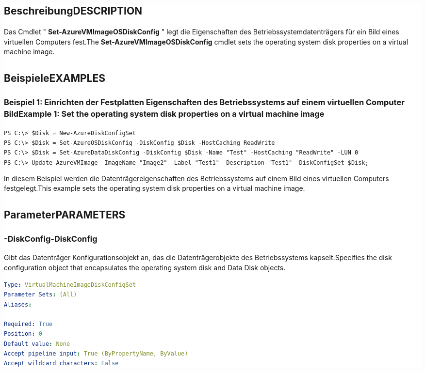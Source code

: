 ## <span data-ttu-id="77173-107">Beschreibung</span><span class="sxs-lookup"><span data-stu-id="77173-107">DESCRIPTION</span></span>
<span data-ttu-id="77173-108">Das Cmdlet " **Set-AzureVMImageOSDiskConfig** " legt die Eigenschaften des Betriebssystemdatenträgers für ein Bild eines virtuellen Computers fest.</span><span class="sxs-lookup"><span data-stu-id="77173-108">The **Set-AzureVMImageOSDiskConfig** cmdlet sets the operating system disk properties on a virtual machine image.</span></span>

## <span data-ttu-id="77173-109">Beispiele</span><span class="sxs-lookup"><span data-stu-id="77173-109">EXAMPLES</span></span>

### <span data-ttu-id="77173-110">Beispiel 1: Einrichten der Festplatten Eigenschaften des Betriebssystems auf einem virtuellen Computer Bild</span><span class="sxs-lookup"><span data-stu-id="77173-110">Example 1: Set the operating system disk properties on a virtual machine image</span></span>
```
PS C:\> $Disk = New-AzureDiskConfigSet
PS C:\> $Disk = Set-AzureOSDiskConfig -DiskConfig $Disk -HostCaching ReadWrite
PS C:\> $Disk = Set-AzureDataDiskConfig -DiskConfig $Disk -Name "Test" -HostCaching "ReadWrite" -LUN 0
PS C:\> Update-AzureVMImage -ImageName "Image2" -Label "Test1" -Description "Test1" -DiskConfigSet $Disk;
```

<span data-ttu-id="77173-111">In diesem Beispiel werden die Datenträgereigenschaften des Betriebssystems auf einem Bild eines virtuellen Computers festgelegt.</span><span class="sxs-lookup"><span data-stu-id="77173-111">This example sets the operating system disk properties on a virtual machine image.</span></span>

## <span data-ttu-id="77173-112">Parameter</span><span class="sxs-lookup"><span data-stu-id="77173-112">PARAMETERS</span></span>

### <span data-ttu-id="77173-113">-DiskConfig</span><span class="sxs-lookup"><span data-stu-id="77173-113">-DiskConfig</span></span>
<span data-ttu-id="77173-114">Gibt das Datenträger Konfigurationsobjekt an, das die Datenträgerobjekte des Betriebssystems kapselt.</span><span class="sxs-lookup"><span data-stu-id="77173-114">Specifies the disk configuration object that encapsulates the operating system disk and Data Disk objects.</span></span>

```yaml
Type: VirtualMachineImageDiskConfigSet
Parameter Sets: (All)
Aliases: 

Required: True
Position: 0
Default value: None
Accept pipeline input: True (ByPropertyName, ByValue)
Accept wildcard characters: False
```
